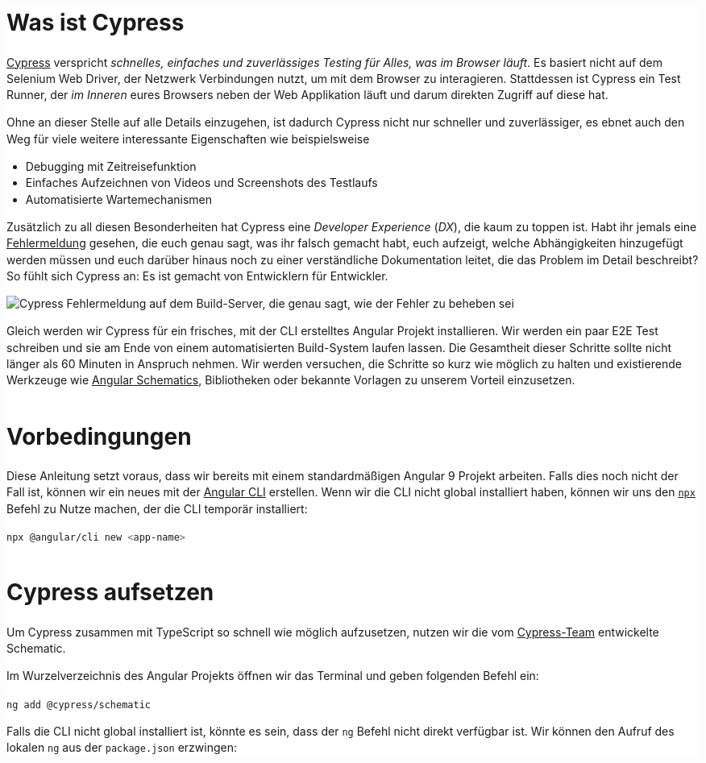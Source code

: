 # Was ist Cypress<a name="cypress"></a>
[Cypress](https://cypress.io) verspricht *schnelles, einfaches und zuverlässiges Testing für Alles, was im Browser läuft*. Es basiert nicht auf dem Selenium Web Driver, der Netzwerk Verbindungen nutzt, um mit dem Browser zu interagieren. Stattdessen ist Cypress ein Test Runner, der *im Inneren* eures Browsers neben der Web Applikation läuft und darum direkten Zugriff auf diese hat.

Ohne an dieser Stelle auf alle Details einzugehen, ist dadurch Cypress nicht nur schneller und zuverlässiger, es ebnet auch den Weg für viele weitere interessante Eigenschaften wie beispielsweise
* Debugging mit Zeitreisefunktion
* Einfaches Aufzeichnen von Videos und Screenshots des Testlaufs
* Automatisierte Wartemechanismen

Zusätzlich zu all diesen Besonderheiten hat Cypress eine *Developer Experience* (*DX*), die kaum zu toppen ist. Habt ihr jemals eine [Fehlermeldung](https://www.cypress.io/blog/2017/07/26/good-error-messages/) gesehen, die euch genau sagt, was ihr falsch gemacht habt, euch aufzeigt, welche Abhängigkeiten hinzugefügt werden müssen und euch darüber hinaus noch zu einer verständliche Dokumentation leitet, die das Problem im Detail beschreibt? So fühlt sich Cypress an: Es ist gemacht von Entwicklern für Entwickler.

<img src="/shared/assets/img/placeholder-image.svg" alt="Cypress Fehlermeldung auf dem Build-Server, die genau sagt, wie der Fehler zu beheben sei" class="lazy" data-src="02-ci-error.png" data-srcset="02-ci-error.png"
 />

Gleich werden wir Cypress für ein frisches, mit der CLI erstelltes Angular Projekt installieren. Wir werden ein paar E2E Test schreiben und sie am Ende von einem automatisierten Build-System laufen lassen. Die Gesamtheit dieser Schritte sollte nicht länger als 60 Minuten in Anspruch nehmen. Wir werden versuchen, die Schritte so kurz wie möglich zu halten und existierende Werkzeuge wie [Angular Schematics](https://angular.io/guide/schematics), Bibliotheken oder bekannte Vorlagen zu unserem Vorteil einzusetzen.

# Vorbedingungen<a name="pre"></a>
Diese Anleitung setzt voraus, dass wir bereits mit einem standardmäßigen Angular 9 Projekt arbeiten. Falls dies noch nicht der Fall ist, können wir ein neues mit der [Angular CLI](https://angular.io/cli/new) erstellen. Wenn wir die CLI nicht global installiert haben, können wir uns den [`npx`](https://www.npmjs.com/package/npx) Befehl zu Nutze machen, der die CLI temporär installiert:

```sh
npx @angular/cli new <app-name>
```

# Cypress aufsetzen<a name="setup"></a>
Um Cypress zusammen mit TypeScript so schnell wie möglich aufzusetzen, nutzen wir die vom [Cypress-Team](https://www.npmjs.com/package/@cypress/schematic) entwickelte Schematic.

Im Wurzelverzeichnis des Angular Projekts öffnen wir das Terminal und geben folgenden Befehl ein:

```sh
ng add @cypress/schematic
```

Falls die CLI nicht global installiert ist, könnte es sein, dass der `ng` Befehl nicht direkt verfügbar ist. Wir können den Aufruf des lokalen `ng` aus der `package.json` erzwingen:
